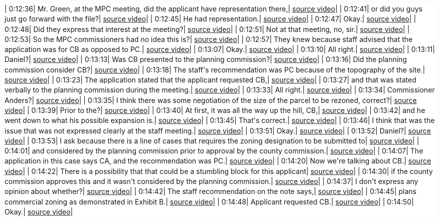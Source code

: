 | 0:12:36| Mr. Green, at the MPC meeting, did the applicant have representation there,| [source video](https://archive.org/details/cocomr267191118zoning?start=756)|
| 0:12:41| or did you guys just go forward with the file?| [source video](https://archive.org/details/cocomr267191118zoning?start=761)|
| 0:12:45| He had representation.| [source video](https://archive.org/details/cocomr267191118zoning?start=765)|
| 0:12:47| Okay.| [source video](https://archive.org/details/cocomr267191118zoning?start=767)|
| 0:12:48| Did they express that interest at the meeting?| [source video](https://archive.org/details/cocomr267191118zoning?start=768)|
| 0:12:51| Not at that meeting, no, sir.| [source video](https://archive.org/details/cocomr267191118zoning?start=771)|
| 0:12:53| So the MPC commissioners had no idea this is?| [source video](https://archive.org/details/cocomr267191118zoning?start=773)|
| 0:12:57| They knew because staff advised that the application was for CB as opposed to PC.| [source video](https://archive.org/details/cocomr267191118zoning?start=777)|
| 0:13:07| Okay.| [source video](https://archive.org/details/cocomr267191118zoning?start=787)|
| 0:13:10| All right.| [source video](https://archive.org/details/cocomr267191118zoning?start=790)|
| 0:13:11| Daniel?| [source video](https://archive.org/details/cocomr267191118zoning?start=791)|
| 0:13:13| Was CB presented to the planning commission?| [source video](https://archive.org/details/cocomr267191118zoning?start=793)|
| 0:13:16| Did the planning commission consider CB?| [source video](https://archive.org/details/cocomr267191118zoning?start=796)|
| 0:13:18| The staff's recommendation was PC because of the topography of the site.| [source video](https://archive.org/details/cocomr267191118zoning?start=798)|
| 0:13:23| The application stated that the applicant requested CB,| [source video](https://archive.org/details/cocomr267191118zoning?start=803)|
| 0:13:27| and that was stated verbally to the planning commission during the meeting.| [source video](https://archive.org/details/cocomr267191118zoning?start=807)|
| 0:13:33| All right.| [source video](https://archive.org/details/cocomr267191118zoning?start=813)|
| 0:13:34| Commissioner Anders?| [source video](https://archive.org/details/cocomr267191118zoning?start=814)|
| 0:13:35| I think there was some negotiation of the size of the parcel to be rezoned, correct?| [source video](https://archive.org/details/cocomr267191118zoning?start=815)|
| 0:13:39| Prior to the?| [source video](https://archive.org/details/cocomr267191118zoning?start=819)|
| 0:13:40| At first, it was all the way up the hill, CB,| [source video](https://archive.org/details/cocomr267191118zoning?start=820)|
| 0:13:42| and he went down to what his possible expansion is.| [source video](https://archive.org/details/cocomr267191118zoning?start=822)|
| 0:13:45| That's correct.| [source video](https://archive.org/details/cocomr267191118zoning?start=825)|
| 0:13:46| I think that was the issue that was not expressed clearly at the staff meeting.| [source video](https://archive.org/details/cocomr267191118zoning?start=826)|
| 0:13:51| Okay.| [source video](https://archive.org/details/cocomr267191118zoning?start=831)|
| 0:13:52| Daniel?| [source video](https://archive.org/details/cocomr267191118zoning?start=832)|
| 0:13:53| I ask because there is a line of cases that requires the zoning designation to be submitted to| [source video](https://archive.org/details/cocomr267191118zoning?start=833)|
| 0:14:01| and considered by the planning commission prior to approval by the county commission.| [source video](https://archive.org/details/cocomr267191118zoning?start=841)|
| 0:14:07| The application in this case says CA, and the recommendation was PC.| [source video](https://archive.org/details/cocomr267191118zoning?start=847)|
| 0:14:20| Now we're talking about CB.| [source video](https://archive.org/details/cocomr267191118zoning?start=860)|
| 0:14:22| There is a possibility that that could be a stumbling block for this applicant| [source video](https://archive.org/details/cocomr267191118zoning?start=862)|
| 0:14:30| if the county commission approves this and it wasn't considered by the planning commission.| [source video](https://archive.org/details/cocomr267191118zoning?start=870)|
| 0:14:37| I don't express any opinion about whether?| [source video](https://archive.org/details/cocomr267191118zoning?start=877)|
| 0:14:42| The staff recommendation on the note says,| [source video](https://archive.org/details/cocomr267191118zoning?start=882)|
| 0:14:45| plans commercial zoning as demonstrated in Exhibit B.| [source video](https://archive.org/details/cocomr267191118zoning?start=885)|
| 0:14:48| Applicant requested CB.| [source video](https://archive.org/details/cocomr267191118zoning?start=888)|
| 0:14:50| Okay.| [source video](https://archive.org/details/cocomr267191118zoning?start=890)|